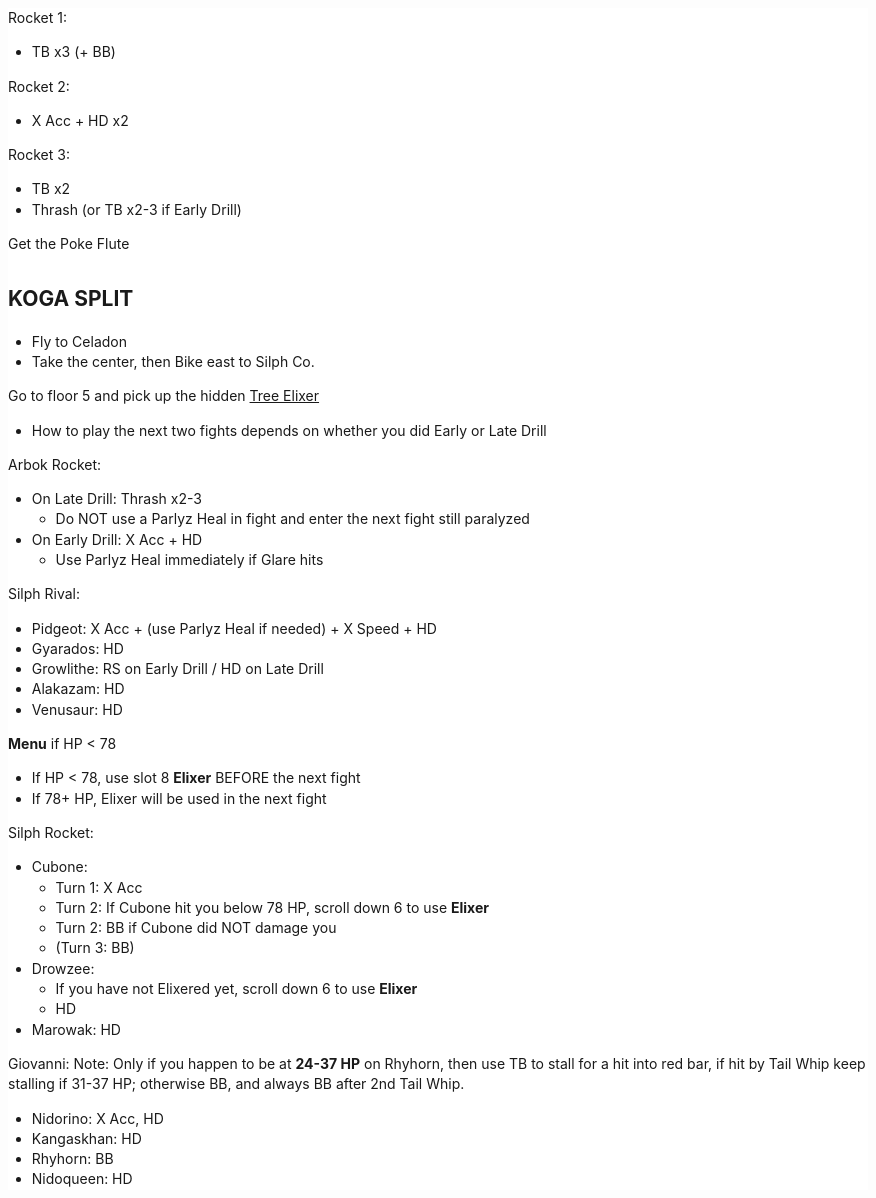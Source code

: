 Rocket 1:
- TB x3 (+ BB)

Rocket 2:
- X Acc + HD x2

Rocket 3:
- TB x2
- Thrash (or TB x2-3 if Early Drill)

Get the Poke Flute

## KOGA SPLIT

- Fly to Celadon
- Take the center, then Bike east to Silph Co.

Go to floor 5 and pick up the hidden [Tree Elixer](https://gunnermaniac.com/pokeworld?map=210#12/3)

- How to play the next two fights depends on whether you did Early or Late Drill

Arbok Rocket:
- On Late Drill: Thrash x2-3
	- Do NOT use a Parlyz Heal in fight and enter the next fight still paralyzed
- On Early Drill: X Acc + HD
	- Use Parlyz Heal immediately if Glare hits

Silph Rival:
- Pidgeot: X Acc + (use Parlyz Heal if needed) + X Speed + HD
- Gyarados: HD
- Growlithe: RS on Early Drill / HD on Late Drill
- Alakazam: HD
- Venusaur: HD

**Menu** if HP < 78
- If HP < 78, use slot 8 **Elixer** BEFORE the next fight
- If 78+ HP, Elixer will be used in the next fight

Silph Rocket:
- Cubone:
	- Turn 1: X Acc
	- Turn 2: If Cubone hit you below 78 HP, scroll down 6 to use **Elixer**
	- Turn 2: BB if Cubone did NOT damage you
	- (Turn 3: BB)
- Drowzee:
	- If you have not Elixered yet, scroll down 6 to use **Elixer**
	- HD
- Marowak: HD

Giovanni: Note: Only if you happen to be at **24-37 HP** on Rhyhorn, then use TB to stall for a hit into red bar, if hit by Tail Whip keep stalling if 31-37 HP; otherwise BB, and always BB after 2nd Tail Whip.
- Nidorino: X Acc, HD
- Kangaskhan: HD
- Rhyhorn: BB
- Nidoqueen: HD
